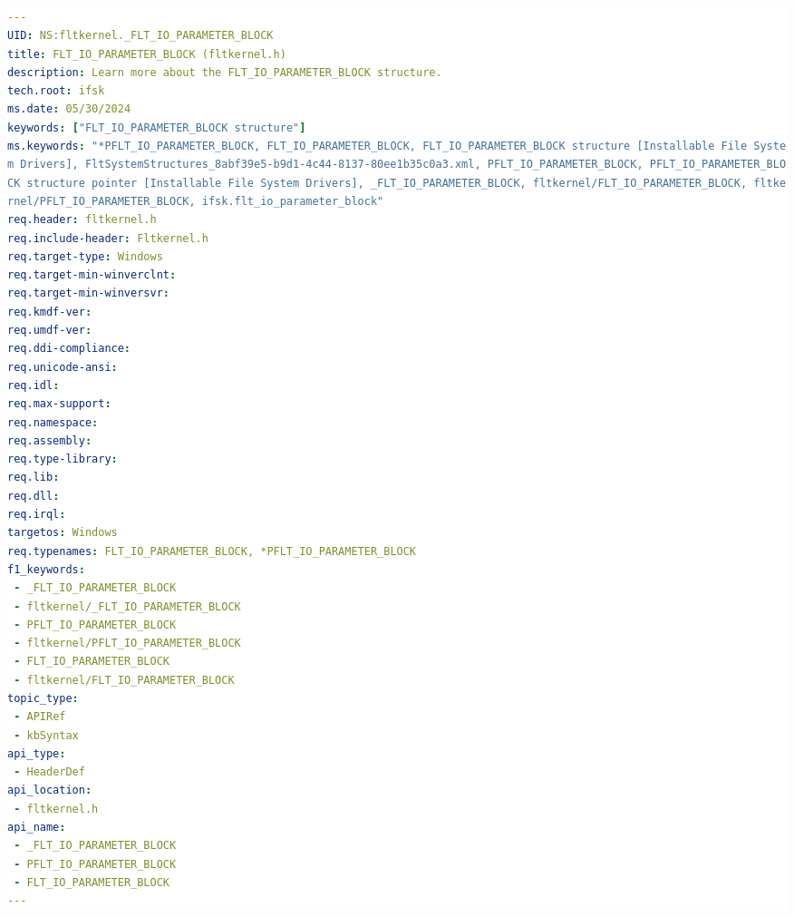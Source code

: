 ```yaml
---
UID: NS:fltkernel._FLT_IO_PARAMETER_BLOCK
title: FLT_IO_PARAMETER_BLOCK (fltkernel.h)
description: Learn more about the FLT_IO_PARAMETER_BLOCK structure.
tech.root: ifsk
ms.date: 05/30/2024
keywords: ["FLT_IO_PARAMETER_BLOCK structure"]
ms.keywords: "*PFLT_IO_PARAMETER_BLOCK, FLT_IO_PARAMETER_BLOCK, FLT_IO_PARAMETER_BLOCK structure [Installable File System Drivers], FltSystemStructures_8abf39e5-b9d1-4c44-8137-80ee1b35c0a3.xml, PFLT_IO_PARAMETER_BLOCK, PFLT_IO_PARAMETER_BLOCK structure pointer [Installable File System Drivers], _FLT_IO_PARAMETER_BLOCK, fltkernel/FLT_IO_PARAMETER_BLOCK, fltkernel/PFLT_IO_PARAMETER_BLOCK, ifsk.flt_io_parameter_block"
req.header: fltkernel.h
req.include-header: Fltkernel.h
req.target-type: Windows
req.target-min-winverclnt: 
req.target-min-winversvr: 
req.kmdf-ver: 
req.umdf-ver: 
req.ddi-compliance: 
req.unicode-ansi: 
req.idl: 
req.max-support: 
req.namespace: 
req.assembly: 
req.type-library: 
req.lib: 
req.dll: 
req.irql: 
targetos: Windows
req.typenames: FLT_IO_PARAMETER_BLOCK, *PFLT_IO_PARAMETER_BLOCK
f1_keywords:
 - _FLT_IO_PARAMETER_BLOCK
 - fltkernel/_FLT_IO_PARAMETER_BLOCK
 - PFLT_IO_PARAMETER_BLOCK
 - fltkernel/PFLT_IO_PARAMETER_BLOCK
 - FLT_IO_PARAMETER_BLOCK
 - fltkernel/FLT_IO_PARAMETER_BLOCK
topic_type:
 - APIRef
 - kbSyntax
api_type:
 - HeaderDef
api_location:
 - fltkernel.h
api_name:
 - _FLT_IO_PARAMETER_BLOCK
 - PFLT_IO_PARAMETER_BLOCK
 - FLT_IO_PARAMETER_BLOCK
---
```
